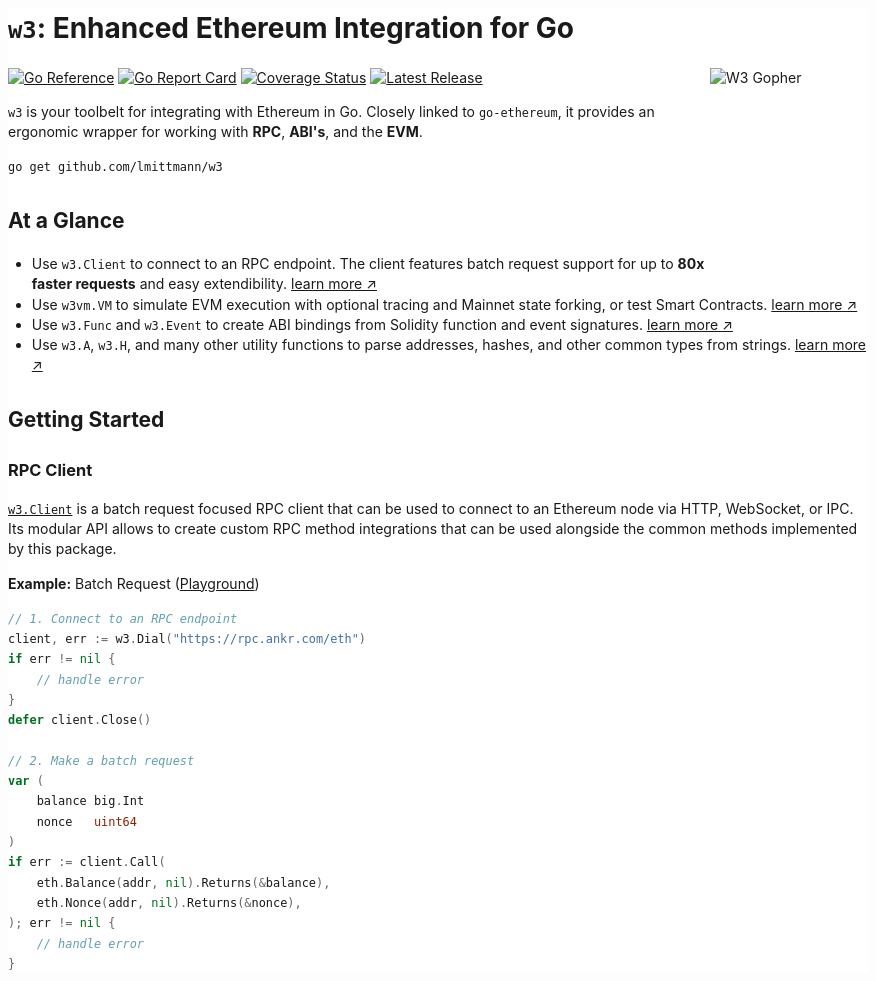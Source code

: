 # `w3`: Enhanced Ethereum Integration for Go

[![Go Reference](https://pkg.go.dev/badge/github.com/lmittmann/w3.svg)](https://pkg.go.dev/github.com/lmittmann/w3)
[![Go Report Card](https://goreportcard.com/badge/github.com/lmittmann/w3)](https://goreportcard.com/report/github.com/lmittmann/w3)
[![Coverage Status](https://coveralls.io/repos/github/lmittmann/w3/badge.svg?branch=main)](https://coveralls.io/github/lmittmann/w3?branch=main)
[![Latest Release](https://img.shields.io/github/v/release/lmittmann/w3)](https://github.com/lmittmann/w3/releases)
<img src="https://w3.cool/gopher.png" align="right" alt="W3 Gopher" width="158" height="224">

`w3` is your toolbelt for integrating with Ethereum in Go. Closely linked to `go‑ethereum`, it provides an ergonomic wrapper for working with **RPC**, **ABI's**, and the **EVM**.


```
go get github.com/lmittmann/w3
```


## At a Glance

* Use `w3.Client` to connect to an RPC endpoint. The client features batch request support for up to **80x faster requests** and easy extendibility. [learn more ↗](#rpc-client)
* Use `w3vm.VM` to simulate EVM execution with optional tracing and Mainnet state forking, or test Smart Contracts. [learn more ↗](#vm)
* Use `w3.Func` and `w3.Event` to create ABI bindings from Solidity function and event signatures. [learn more ↗](#abi-bindings)
* Use `w3.A`, `w3.H`, and many other utility functions to parse addresses, hashes, and other common types from strings. [learn more ↗](#utils)


## Getting Started

### RPC Client

[`w3.Client`](https://pkg.go.dev/github.com/lmittmann/w3#Client) is a batch request focused RPC client that can be used to connect to an Ethereum node via HTTP, WebSocket, or IPC. Its modular API allows to create custom RPC method integrations that can be used alongside the common methods implemented by this package.

**Example:** Batch Request ([Playground](https://pkg.go.dev/github.com/lmittmann/w3#example-Client))

```go
// 1. Connect to an RPC endpoint
client, err := w3.Dial("https://rpc.ankr.com/eth")
if err != nil {
    // handle error
}
defer client.Close()

// 2. Make a batch request
var (
    balance big.Int
    nonce   uint64
)
if err := client.Call(
    eth.Balance(addr, nil).Returns(&balance),
    eth.Nonce(addr, nil).Returns(&nonce),
); err != nil {
    // handle error
}
```

